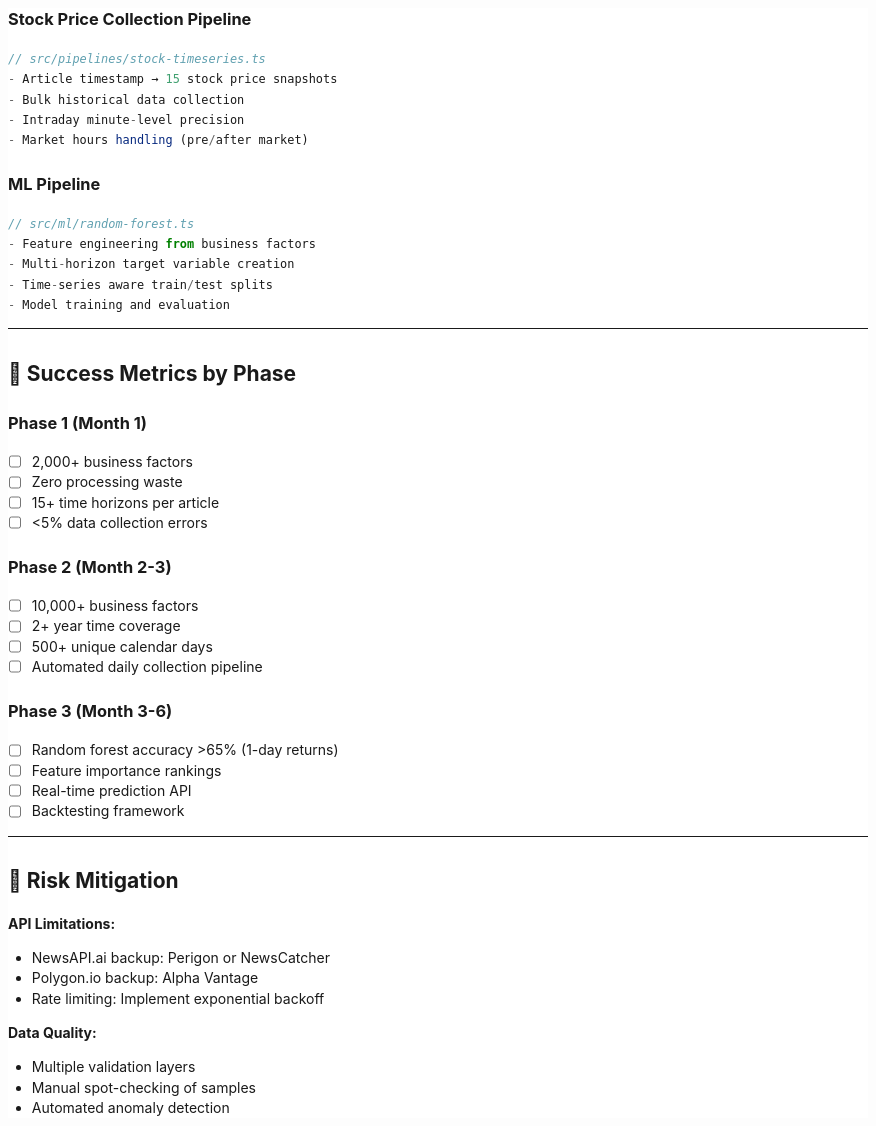 ### **Stock Price Collection Pipeline**  
```typescript
// src/pipelines/stock-timeseries.ts
- Article timestamp → 15 stock price snapshots
- Bulk historical data collection
- Intraday minute-level precision
- Market hours handling (pre/after market)
```

### **ML Pipeline**
```typescript
// src/ml/random-forest.ts
- Feature engineering from business factors
- Multi-horizon target variable creation
- Time-series aware train/test splits
- Model training and evaluation
```

---

## 🎯 Success Metrics by Phase

### **Phase 1 (Month 1)**
- [ ] 2,000+ business factors
- [ ] Zero processing waste
- [ ] 15+ time horizons per article
- [ ] <5% data collection errors

### **Phase 2 (Month 2-3)**  
- [ ] 10,000+ business factors
- [ ] 2+ year time coverage
- [ ] 500+ unique calendar days
- [ ] Automated daily collection pipeline

### **Phase 3 (Month 3-6)**
- [ ] Random forest accuracy >65% (1-day returns)
- [ ] Feature importance rankings
- [ ] Real-time prediction API
- [ ] Backtesting framework

---

## 🚨 Risk Mitigation

**API Limitations:**
- NewsAPI.ai backup: Perigon or NewsCatcher
- Polygon.io backup: Alpha Vantage
- Rate limiting: Implement exponential backoff

**Data Quality:**
- Multiple validation layers
- Manual spot-checking of samples
- Automated anomaly detection
